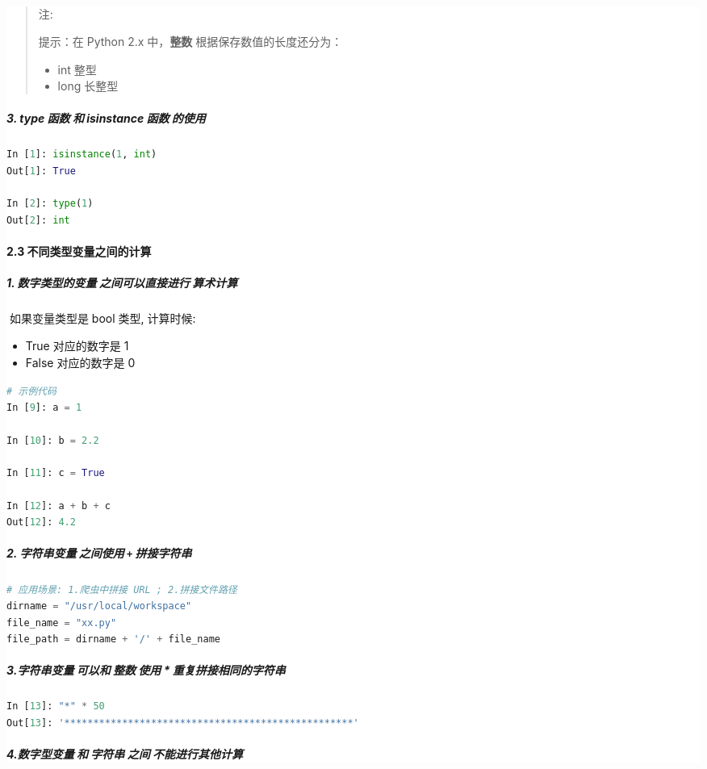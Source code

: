 > 注:
>
> 提示：在 Python 2.x 中，**整数** 根据保存数值的长度还分为：
>
> - int    整型
> - long    长整型

##### 3. type 函数 和 isinstance 函数 的使用

```python
In [1]: isinstance(1, int)
Out[1]: True

In [2]: type(1)
Out[2]: int
```



#### 2.3 不同类型变量之间的计算

##### 1. 数字类型的变量 之间可以直接进行 算术计算

​	如果变量类型是 bool 类型, 计算时候:

- True 对应的数字是 1
- False 对应的数字是 0

```python
# 示例代码
In [9]: a = 1

In [10]: b = 2.2

In [11]: c = True

In [12]: a + b + c
Out[12]: 4.2
```

##### 2. 字符串变量  之间使用 `+` 拼接字符串

```python
# 应用场景: 1.爬虫中拼接 URL ; 2.拼接文件路径
dirname = "/usr/local/workspace"
file_name = "xx.py"
file_path = dirname + '/' + file_name
```

##### 3.字符串变量 可以和 整数 使用 * 重复拼接相同的字符串

```python
In [13]: "*" * 50
Out[13]: '**************************************************'
```

##### 4.**数字型变量** 和 **字符串** 之间 **不能进行其他计算**
